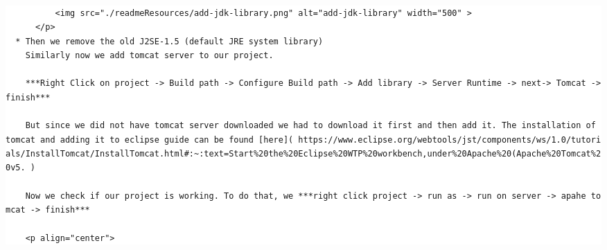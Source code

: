               <img src="./readmeResources/add-jdk-library.png" alt="add-jdk-library" width="500" >
          </p>
      * Then we remove the old J2SE-1.5 (default JRE system library)
        Similarly now we add tomcat server to our project.

        ***Right Click on project -> Build path -> Configure Build path -> Add library -> Server Runtime -> next-> Tomcat -> finish***

        But since we did not have tomcat server downloaded we had to download it first and then add it. The installation of tomcat and adding it to eclipse guide can be found [here]( https://www.eclipse.org/webtools/jst/components/ws/1.0/tutorials/InstallTomcat/InstallTomcat.html#:~:text=Start%20the%20Eclipse%20WTP%20workbench,under%20Apache%20(Apache%20Tomcat%20v5. )

        Now we check if our project is working. To do that, we ***right click project -> run as -> run on server -> apahe tomcat -> finish***

        <p align="center">